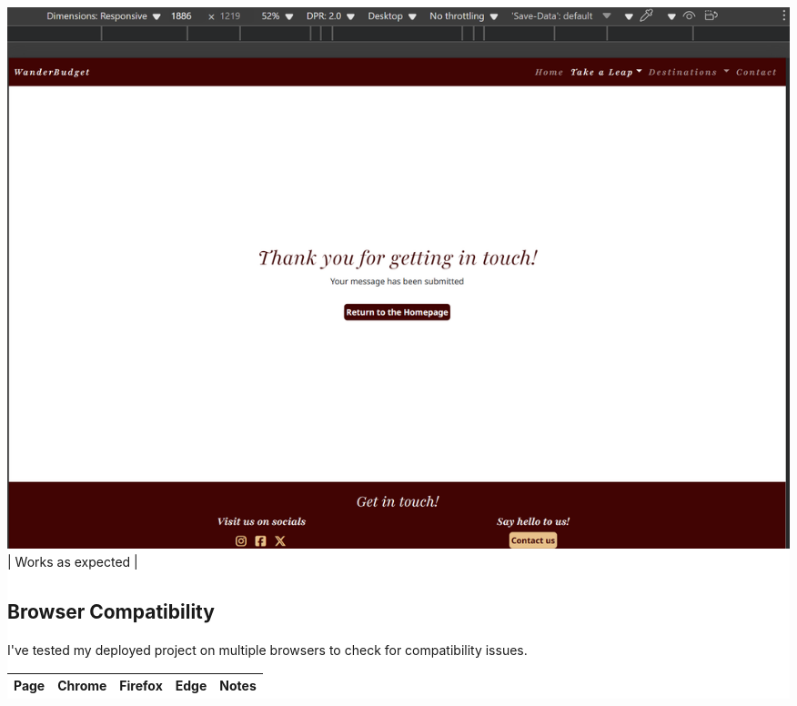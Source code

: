 ![screenshot](documentation/responsiveness/responsiveness-desktop-success.png) | Works as expected |

## Browser Compatibility

I've tested my deployed project on multiple browsers to check for compatibility issues.

| Page | Chrome | Firefox | Edge | Notes |
| --- | --- | --- | --- | --- |